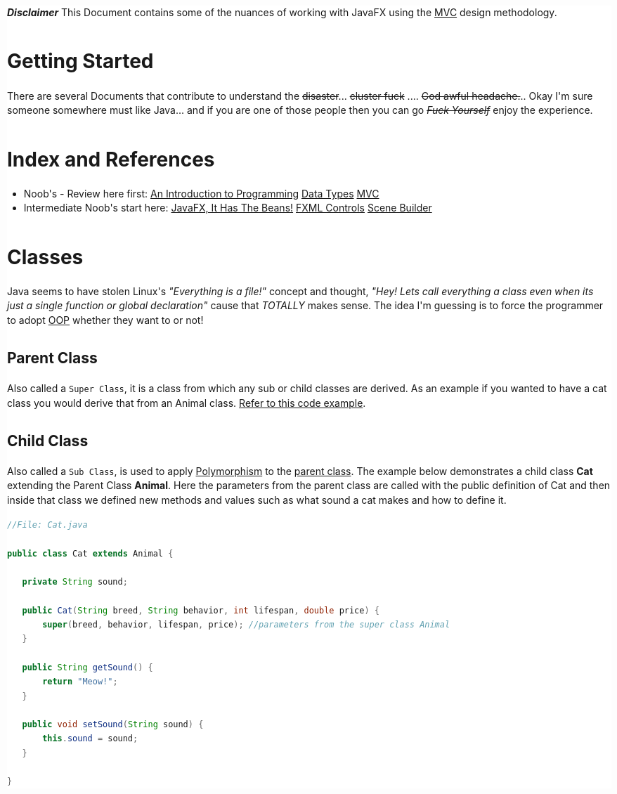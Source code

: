 ***Disclaimer***
This Document contains some of the nuances of working with JavaFX using the [MVC](../MVC.md) design methodology.


# Getting Started
There are several Documents that contribute to understand the ~~disaster~~... ~~cluster fuck~~ .... ~~God awful headache.~~.. Okay I'm sure someone somewhere must like Java... and if you are one of those people then you can go ~~*Fuck Yourself*~~ enjoy the experience.

# Index and References
- Noob's - Review here first:
[An Introduction to Programming](An%20Introduction%20to%20Programming.md)
[Data Types](Data%20Types.md)
[MVC](MVC.md)
 - Intermediate Noob's start here:
[JavaFX, It Has The Beans!](JavaFX,%20It%20Has%20The%20Beans!.md)
[FXML Controls](FXML%20Controls.md)
[Scene Builder](Scene%20Builder.md)

# Classes
Java seems to have stolen Linux's _"Everything is a file!"_ concept and thought, _"Hey! Lets call everything a class even when its just a single function or global declaration"_ cause that _TOTALLY_ makes sense. The idea I'm guessing is to force the programmer to adopt [OOP](An%20Introduction%20to%20Programming.md) whether they want to or not!

## Parent Class
Also called a `Super Class`, it is a class from which any sub or child classes are derived. As an example if you wanted to have a cat class you would derive that from an Animal class. [Refer to this code example](1-Java%20needs%20GFuel%20-%20Start.md#^cc12f4).
 
## Child Class
Also called a `Sub Class`, is used to apply [Polymorphism](An%20Introduction%20to%20Programming.md###Polymorphism) to the [parent class](1-Java%20needs%20GFuel%20-%20Start.md##Parent%20Class). The example below demonstrates a child class **Cat** extending the Parent Class **Animal**. Here the parameters from the parent class are called with the public definition of Cat and then inside that class we defined new methods and values such as what sound a cat makes and how to define it.

 ```java
 //File: Cat.java
 
 public class Cat extends Animal {
	
	private String sound;
 
 	public Cat(String breed, String behavior, int lifespan, double price) {
		super(breed, behavior, lifespan, price); //parameters from the super class Animal
	}
	
	public String getSound() {
		return "Meow!";
	}
	
	public void setSound(String sound) {
		this.sound = sound;
	}
	
 }
 ```
